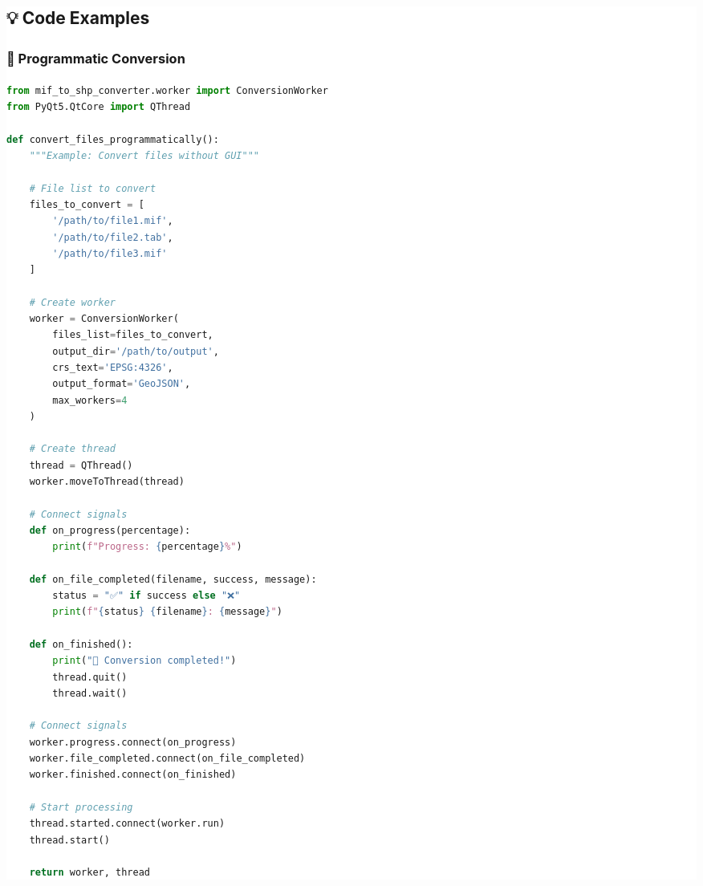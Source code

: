 
## 💡 Code Examples

### 🤖 Programmatic Conversion

```python
from mif_to_shp_converter.worker import ConversionWorker
from PyQt5.QtCore import QThread

def convert_files_programmatically():
    """Example: Convert files without GUI"""
    
    # File list to convert
    files_to_convert = [
        '/path/to/file1.mif',
        '/path/to/file2.tab',
        '/path/to/file3.mif'
    ]
    
    # Create worker
    worker = ConversionWorker(
        files_list=files_to_convert,
        output_dir='/path/to/output',
        crs_text='EPSG:4326',
        output_format='GeoJSON',
        max_workers=4
    )
    
    # Create thread
    thread = QThread()
    worker.moveToThread(thread)
    
    # Connect signals
    def on_progress(percentage):
        print(f"Progress: {percentage}%")
    
    def on_file_completed(filename, success, message):
        status = "✅" if success else "❌"
        print(f"{status} {filename}: {message}")
    
    def on_finished():
        print("🎉 Conversion completed!")
        thread.quit()
        thread.wait()
    
    # Connect signals
    worker.progress.connect(on_progress)
    worker.file_completed.connect(on_file_completed)
    worker.finished.connect(on_finished)
    
    # Start processing
    thread.started.connect(worker.run)
    thread.start()
    
    return worker, thread
```
